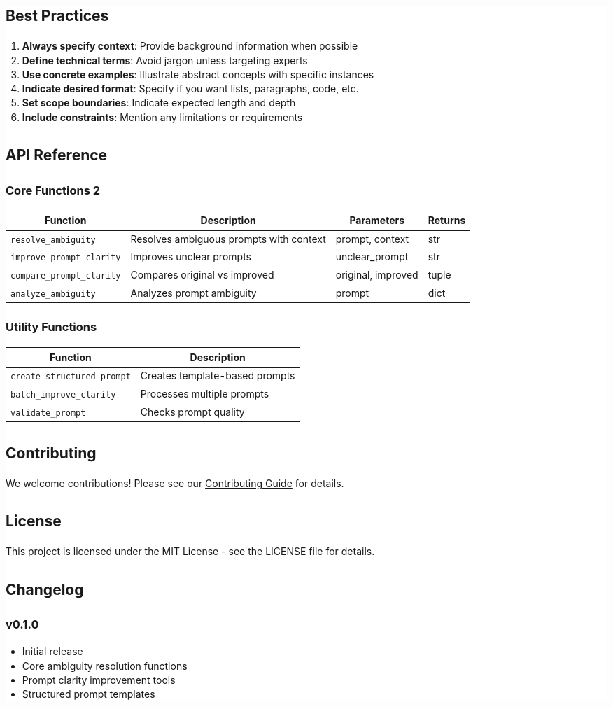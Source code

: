 ## Best Practices

1. **Always specify context**: Provide background information when possible
2. **Define technical terms**: Avoid jargon unless targeting experts
3. **Use concrete examples**: Illustrate abstract concepts with specific instances
4. **Indicate desired format**: Specify if you want lists, paragraphs, code, etc.
5. **Set scope boundaries**: Indicate expected length and depth
6. **Include constraints**: Mention any limitations or requirements

## API Reference

### Core Functions 2

| Function | Description | Parameters | Returns |
|----------|-------------|------------|---------|
| `resolve_ambiguity` | Resolves ambiguous prompts with context | prompt, context | str |
| `improve_prompt_clarity` | Improves unclear prompts | unclear_prompt | str |
| `compare_prompt_clarity` | Compares original vs improved | original, improved | tuple |
| `analyze_ambiguity` | Analyzes prompt ambiguity | prompt | dict |

### Utility Functions

| Function | Description |
|----------|-------------|
| `create_structured_prompt` | Creates template-based prompts |
| `batch_improve_clarity` | Processes multiple prompts |
| `validate_prompt` | Checks prompt quality |

## Contributing

We welcome contributions! Please see our [Contributing Guide](CONTRIBUTING.md) for details.

## License

This project is licensed under the MIT License - see the [LICENSE](LICENSE) file for details.

## Changelog

### v0.1.0

- Initial release
- Core ambiguity resolution functions
- Prompt clarity improvement tools
- Structured prompt templates
